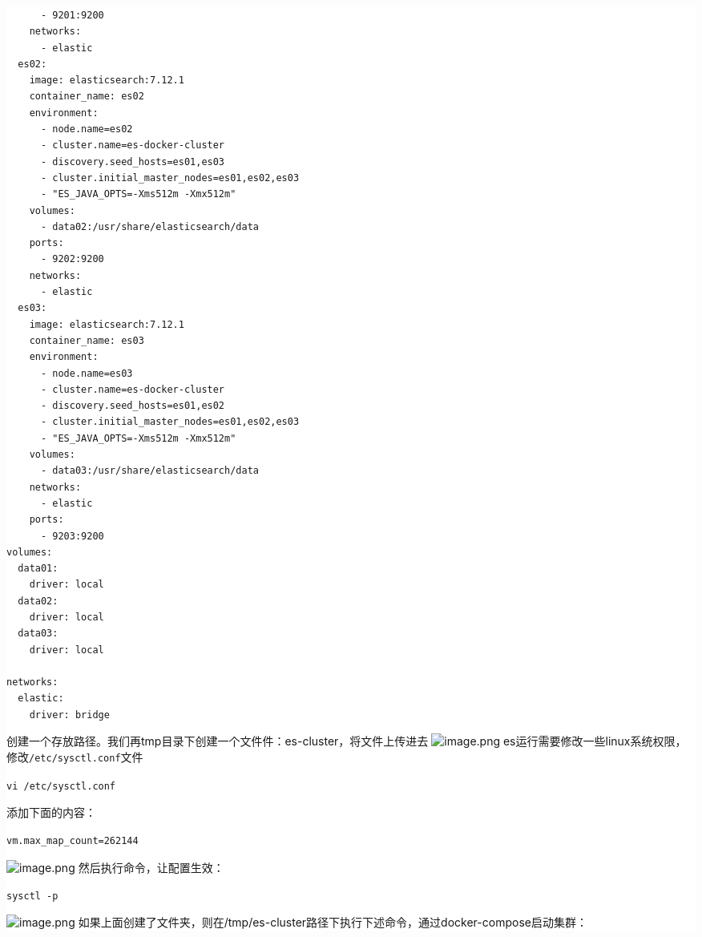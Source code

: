 ```shell
      - 9201:9200
    networks:
      - elastic
  es02:
    image: elasticsearch:7.12.1
    container_name: es02
    environment:
      - node.name=es02
      - cluster.name=es-docker-cluster
      - discovery.seed_hosts=es01,es03
      - cluster.initial_master_nodes=es01,es02,es03
      - "ES_JAVA_OPTS=-Xms512m -Xmx512m"
    volumes:
      - data02:/usr/share/elasticsearch/data
    ports:
      - 9202:9200
    networks:
      - elastic
  es03:
    image: elasticsearch:7.12.1
    container_name: es03
    environment:
      - node.name=es03
      - cluster.name=es-docker-cluster
      - discovery.seed_hosts=es01,es02
      - cluster.initial_master_nodes=es01,es02,es03
      - "ES_JAVA_OPTS=-Xms512m -Xmx512m"
    volumes:
      - data03:/usr/share/elasticsearch/data
    networks:
      - elastic
    ports:
      - 9203:9200
volumes:
  data01:
    driver: local
  data02:
    driver: local
  data03:
    driver: local

networks:
  elastic:
    driver: bridge
```
创建一个存放路径。我们再tmp目录下创建一个文件件：es-cluster，将文件上传进去
![image.png](https://cdn.nlark.com/yuque/0/2023/png/1169676/1680522395956-39883abd-4670-46d6-ba75-52698b5112d1.png?x-oss-process=image%2Fwatermark%2Ctype_d3F5LW1pY3JvaGVp%2Csize_44%2Ctext_5rK554K45bCP5rOi%2Ccolor_FFFFFF%2Cshadow_50%2Ct_80%2Cg_se%2Cx_10%2Cy_10#averageHue=%23e8c077&clientId=ue257a456-d2da-4&from=paste&height=593&id=u73ab4131&originHeight=890&originWidth=1555&originalType=binary&ratio=1.5&rotation=0&showTitle=false&size=502297&status=done&style=none&taskId=u22c1c776-a734-494b-991f-c275d5d1cf7&title=&width=1036.6666666666667)
es运行需要修改一些linux系统权限，修改`/etc/sysctl.conf`文件
```shell
vi /etc/sysctl.conf
```
添加下面的内容：
```shell
vm.max_map_count=262144
```
![image.png](https://cdn.nlark.com/yuque/0/2023/png/1169676/1680522251061-7284427b-c92f-4c36-aa4e-16ec449955b9.png?x-oss-process=image%2Fwatermark%2Ctype_d3F5LW1pY3JvaGVp%2Csize_25%2Ctext_5rK554K45bCP5rOi%2Ccolor_FFFFFF%2Cshadow_50%2Ct_80%2Cg_se%2Cx_10%2Cy_10#averageHue=%232e4f64&clientId=ue257a456-d2da-4&from=paste&height=282&id=u0f917ae9&originHeight=423&originWidth=878&originalType=binary&ratio=1.5&rotation=0&showTitle=false&size=352591&status=done&style=none&taskId=u5266a333-a4ab-4436-bda8-a4580ab3fbb&title=&width=585.3333333333334)
然后执行命令，让配置生效：
```shell
sysctl -p
```
![image.png](https://cdn.nlark.com/yuque/0/2023/png/1169676/1680522273967-f20b5b98-1477-4d09-af65-eddc7799a903.png?x-oss-process=image%2Fwatermark%2Ctype_d3F5LW1pY3JvaGVp%2Csize_19%2Ctext_5rK554K45bCP5rOi%2Ccolor_FFFFFF%2Cshadow_50%2Ct_80%2Cg_se%2Cx_10%2Cy_10#averageHue=%232d4f64&clientId=ue257a456-d2da-4&from=paste&height=51&id=u14b4b151&originHeight=76&originWidth=676&originalType=binary&ratio=1.5&rotation=0&showTitle=false&size=56750&status=done&style=none&taskId=uabedd238-e684-4329-a436-ea28d949300&title=&width=450.6666666666667)
如果上面创建了文件夹，则在/tmp/es-cluster路径下执行下述命令，通过docker-compose启动集群：
```shell
```